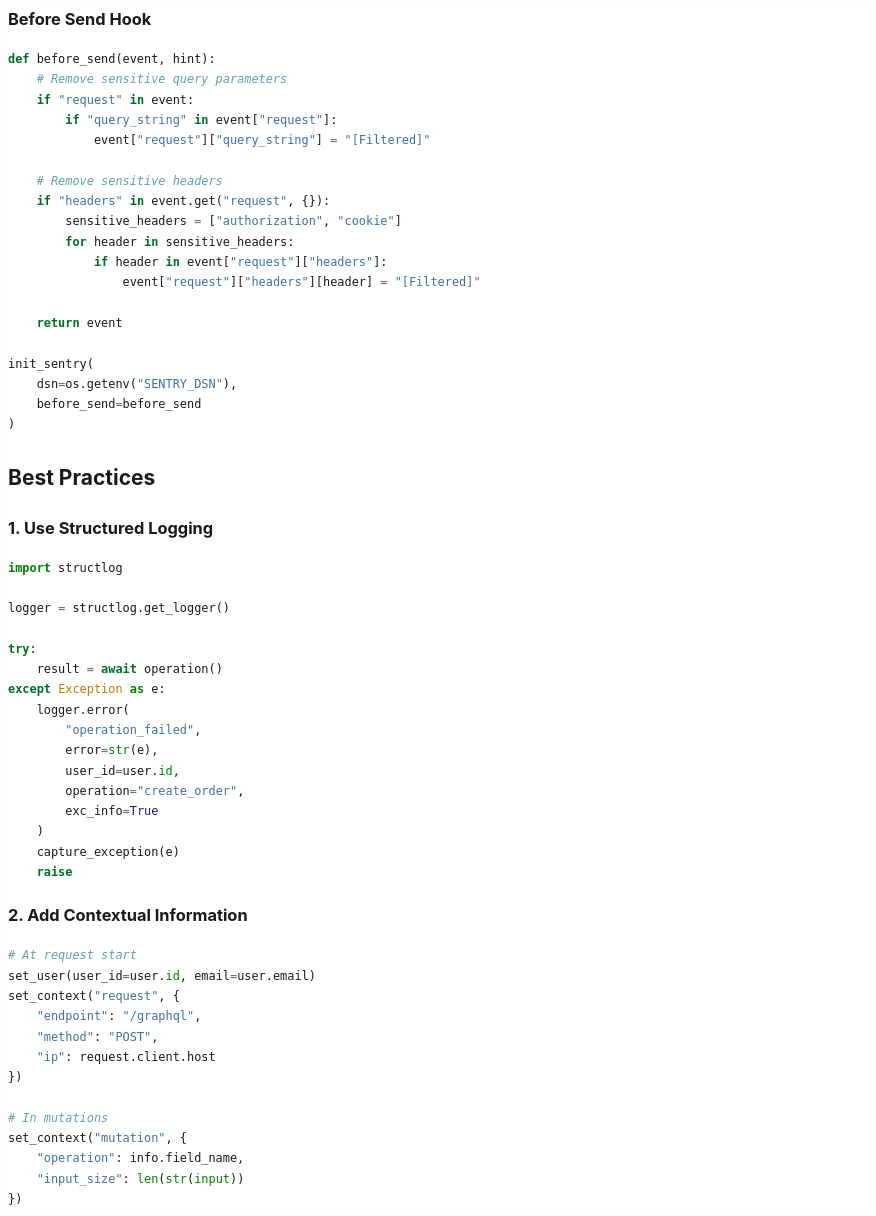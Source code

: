 ### Before Send Hook

```python
def before_send(event, hint):
    # Remove sensitive query parameters
    if "request" in event:
        if "query_string" in event["request"]:
            event["request"]["query_string"] = "[Filtered]"

    # Remove sensitive headers
    if "headers" in event.get("request", {}):
        sensitive_headers = ["authorization", "cookie"]
        for header in sensitive_headers:
            if header in event["request"]["headers"]:
                event["request"]["headers"][header] = "[Filtered]"

    return event

init_sentry(
    dsn=os.getenv("SENTRY_DSN"),
    before_send=before_send
)
```

## Best Practices

### 1. Use Structured Logging

```python
import structlog

logger = structlog.get_logger()

try:
    result = await operation()
except Exception as e:
    logger.error(
        "operation_failed",
        error=str(e),
        user_id=user.id,
        operation="create_order",
        exc_info=True
    )
    capture_exception(e)
    raise
```

### 2. Add Contextual Information

```python
# At request start
set_user(user_id=user.id, email=user.email)
set_context("request", {
    "endpoint": "/graphql",
    "method": "POST",
    "ip": request.client.host
})

# In mutations
set_context("mutation", {
    "operation": info.field_name,
    "input_size": len(str(input))
})
```
